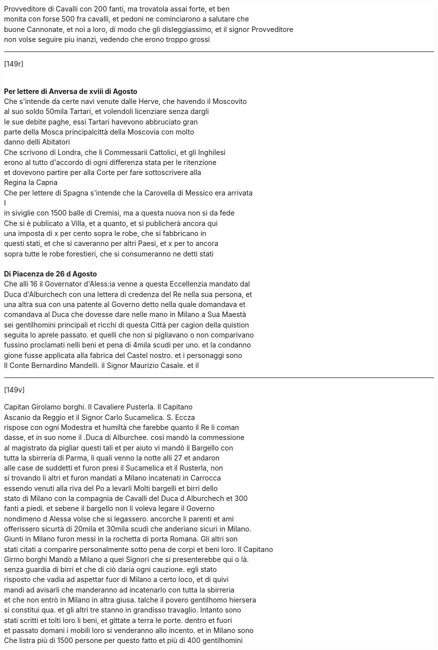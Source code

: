 Provveditore di Cavalli con 200 fanti, ma trovatola assai forte, et ben  
monita con forse 500 fra cavalli, et pedoni ne cominciarono a salutare che  
buone Cannonate, et noi a loro, di modo che gli disleggiassimo, et il signor Provveditore  
non volse seguire piu inanzi, vedendo che erono troppo grossi  
  
---  

[149r]  
  
  
<br/><strong>Per lettere di Anversa de xviii di Agosto</strong>  
Che s'intende da certe navi venute dalle Herve, che havendo il Moscovito  
al suo soldo 50mila Tartari, et volendoli licenziare senza dargli  
le sue debite paghe, essi Tartari havevono abbruciato gran  
parte della Mosca principalcittà della Moscovia con molto  
danno delli Abitatori  
Che scrivono di Londra, che li Commessarii Cattolici, et gli Inghilesi  
erono al tutto d'accordo di ogni differenza stata per le ritenzione  
et dovevono partire per alla Corte per fare sottoscrivere alla  
Regina la Capna  
Che per lettere di Spagna s'intende che la Carovella di Messico era arrivata  
I  
in siviglie con 1500 balle di Cremisi, ma a questa nuova non si da fede  
Che si è publicato a Villa, et a quanto, et si publicherà ancora qui  
una imposta di x per cento sopra le robe, che si fabbricano in  
questi stati, et che si caveranno per altri Paesi, et x per to ancora  
sopra tutte le robe forestieri, che si consumeranno ne detti stati  
<br/><strong>Di Piacenza de 26 d Agosto</strong>  
Che alli 16 il Governator d'Aless:ia venne a questa Eccellenzia mandato dal  
Duca d'Alburchech con una lettera di credenza del Re nella sua persona, et  
una altra sua con una patente al Governo detto nella quale domandava et  
comandava al Duca che dovesse dare nelle mano in Milano a Sua Maestà  
sei gentilhomini principali et ricchi di questa Città per cagion della quistion  
seguita lo aprele passato. et quelli che non si pigliavano o non comparivano  
fussino proclamati nelli beni et pena di 4mila scudi per uno. et la condanno  
gione fusse applicata alla fabrica del Castel nostro. et i personaggi sono  
Il Conte Bernardino Mandelli. il Signor Maurizio Casale. et il  
  
---  

[149v]  
  
  
Capitan Girolamo borghi. Il Cavaliere Pusterla. Il Capitano  
Ascanio da Reggio et il Signor Carlo Sucamelica. S. Eccza  
rispose con ogni Modestra et humiltà che farebbe quanto il Re li coman  
dasse, et in suo nome il .Duca di Alburchee. così mandò la commessione  
al magistrato da pigliar questi tali et per aiuto vi mandò il Bargello con  
tutta la sbirreria di Parma, li quali venno la notte alli 27 et andaron  
alle case de suddetti et furon presi il Sucamelica et il Rusterla, non  
si trovando li altri et furon mandati a Milano incatenati in Carrocca  
essendo venuti alla riva del Po a levarli Molti bargelli et birri dello  
stato di Milano con la compagnia de Cavalli del Duca d Alburchech et 300  
fanti a piedi. et sebene il bargello non li voleva legare il Governo  
nondimeno d Alessa volse che si legassero. ancorche li parenti et ami  
offerissero sicurtà di 20mila et 30mila scudi che anderiano sicuri in Milano.  
Giunti in Milano furon messi in la rochetta di porta Romana. Gli altri son  
stati citati a comparire personalmente sotto pena de corpi et beni loro. Il Capitano  
Girmo borghi Mandò a Milano a quei Signori che si presenterebbe qui o là.  
senza guardia di birri et che di ciò daria ogni cauzione. egli stato  
risposto che vadia ad aspettar fuor di Milano a certo loco, et di quivi  
mandi ad avisarli che manderanno ad incatenarlo con tutta la sbirreria  
et che non entrò in Milano in altra giusa. talche il povero gentilhomo hiersera  
si constitui qua. et gli altri tre stanno in grandisso travaglio. Intanto sono  
stati scritti et tolti loro li beni, et gittate a terra le porte. dentro et fuori  
et passato domani i mobili loro si venderanno allo incento. et in Milano sono  
Che listra più di 1500 persone per questo fatto et più di 400 gentilhomini  